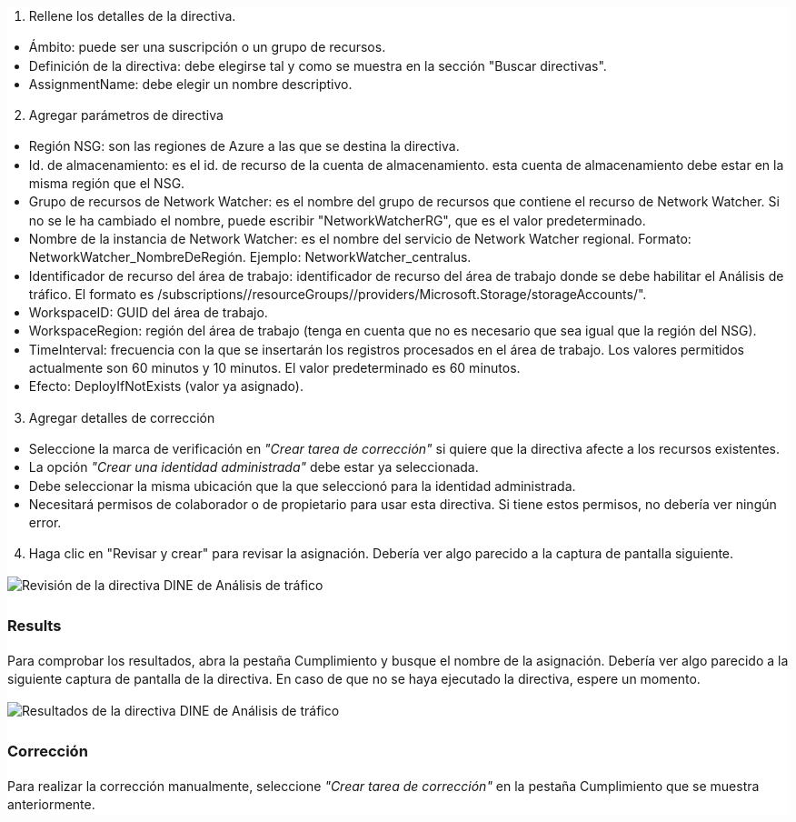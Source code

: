 1. Rellene los detalles de la directiva.

- Ámbito: puede ser una suscripción o un grupo de recursos.  
- Definición de la directiva: debe elegirse tal y como se muestra en la sección "Buscar directivas".
- AssignmentName: debe elegir un nombre descriptivo. 

2. Agregar parámetros de directiva 

- Región NSG: son las regiones de Azure a las que se destina la directiva.
- Id. de almacenamiento: es el id. de recurso de la cuenta de almacenamiento. esta cuenta de almacenamiento debe estar en la misma región que el NSG.
- Grupo de recursos de Network Watcher: es el nombre del grupo de recursos que contiene el recurso de Network Watcher. Si no se le ha cambiado el nombre, puede escribir "NetworkWatcherRG", que es el valor predeterminado.
- Nombre de la instancia de Network Watcher: es el nombre del servicio de Network Watcher regional. Formato: NetworkWatcher_NombreDeRegión. Ejemplo: NetworkWatcher_centralus.
- Identificador de recurso del área de trabajo: identificador de recurso del área de trabajo donde se debe habilitar el Análisis de tráfico. El formato es /subscriptions/<SubscriptionID>/resourceGroups/<ResouceGroupName>/providers/Microsoft.Storage/storageAccounts/<StorageAccountName>".
- WorkspaceID: GUID del área de trabajo.
- WorkspaceRegion: región del área de trabajo (tenga en cuenta que no es necesario que sea igual que la región del NSG).
- TimeInterval: frecuencia con la que se insertarán los registros procesados en el área de trabajo. Los valores permitidos actualmente son 60 minutos y 10 minutos. El valor predeterminado es 60 minutos.
- Efecto: DeployIfNotExists (valor ya asignado).

3. Agregar detalles de corrección

- Seleccione la marca de verificación en *"Crear tarea de corrección"* si quiere que la directiva afecte a los recursos existentes.
- La opción *"Crear una identidad administrada"* debe estar ya seleccionada.
- Debe seleccionar la misma ubicación que la que seleccionó para la identidad administrada.
- Necesitará permisos de colaborador o de propietario para usar esta directiva. Si tiene estos permisos, no debería ver ningún error.

4. Haga clic en "Revisar y crear" para revisar la asignación. Debería ver algo parecido a la captura de pantalla siguiente.

![Revisión de la directiva DINE de Análisis de tráfico](./media/traffic-analytics/policy-two-review.png) 


### <a name="results"></a>Results

Para comprobar los resultados, abra la pestaña Cumplimiento y busque el nombre de la asignación.
Debería ver algo parecido a la siguiente captura de pantalla de la directiva. En caso de que no se haya ejecutado la directiva, espere un momento.

![Resultados de la directiva DINE de Análisis de tráfico](./media/traffic-analytics/policy-two-results.png)  

### <a name="remediation"></a>Corrección

Para realizar la corrección manualmente, seleccione *"Crear tarea de corrección"* en la pestaña Cumplimiento que se muestra anteriormente.
